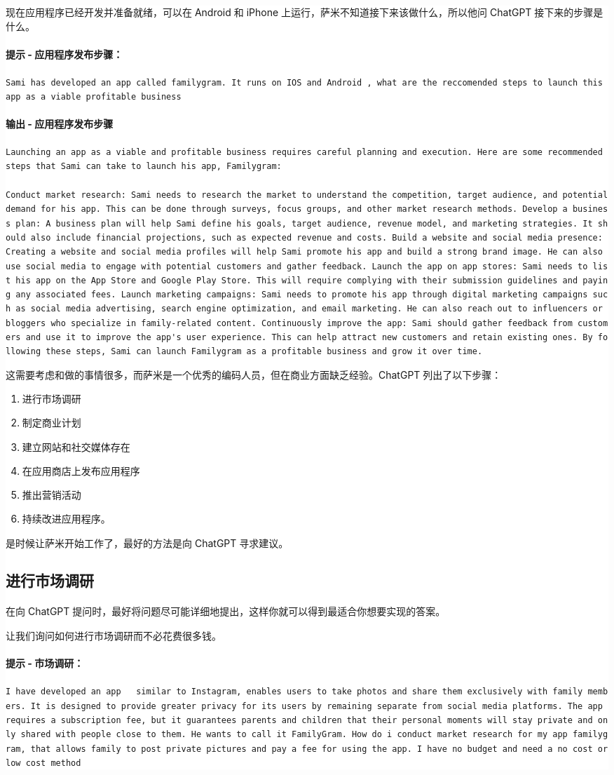 现在应用程序已经开发并准备就绪，可以在 Android 和 iPhone 上运行，萨米不知道接下来该做什么，所以他问 ChatGPT 接下来的步骤是什么。

#### 提示 - 应用程序发布步骤：

```
Sami has developed an app called familygram. It runs on IOS and Android , what are the reccomended steps to launch this app as a viable profitable business
```

#### 输出 - 应用程序发布步骤

```
Launching an app as a viable and profitable business requires careful planning and execution. Here are some recommended steps that Sami can take to launch his app, Familygram:

Conduct market research: Sami needs to research the market to understand the competition, target audience, and potential demand for his app. This can be done through surveys, focus groups, and other market research methods. Develop a business plan: A business plan will help Sami define his goals, target audience, revenue model, and marketing strategies. It should also include financial projections, such as expected revenue and costs. Build a website and social media presence: Creating a website and social media profiles will help Sami promote his app and build a strong brand image. He can also use social media to engage with potential customers and gather feedback. Launch the app on app stores: Sami needs to list his app on the App Store and Google Play Store. This will require complying with their submission guidelines and paying any associated fees. Launch marketing campaigns: Sami needs to promote his app through digital marketing campaigns such as social media advertising, search engine optimization, and email marketing. He can also reach out to influencers or bloggers who specialize in family-related content. Continuously improve the app: Sami should gather feedback from customers and use it to improve the app's user experience. This can help attract new customers and retain existing ones. By following these steps, Sami can launch Familygram as a profitable business and grow it over time.
```

这需要考虑和做的事情很多，而萨米是一个优秀的编码人员，但在商业方面缺乏经验。ChatGPT 列出了以下步骤：

1.  进行市场调研

1.  制定商业计划

1.  建立网站和社交媒体存在

1.  在应用商店上发布应用程序

1.  推出营销活动

1.  持续改进应用程序。

是时候让萨米开始工作了，最好的方法是向 ChatGPT 寻求建议。

## 进行市场调研

在向 ChatGPT 提问时，最好将问题尽可能详细地提出，这样你就可以得到最适合你想要实现的答案。

让我们询问如何进行市场调研而不必花费很多钱。

#### 提示 - 市场调研：

```
I have developed an app   similar to Instagram, enables users to take photos and share them exclusively with family members. It is designed to provide greater privacy for its users by remaining separate from social media platforms. The app requires a subscription fee, but it guarantees parents and children that their personal moments will stay private and only shared with people close to them. He wants to call it FamilyGram. How do i conduct market research for my app familygram, that allows family to post private pictures and pay a fee for using the app. I have no budget and need a no cost or low cost method
```
